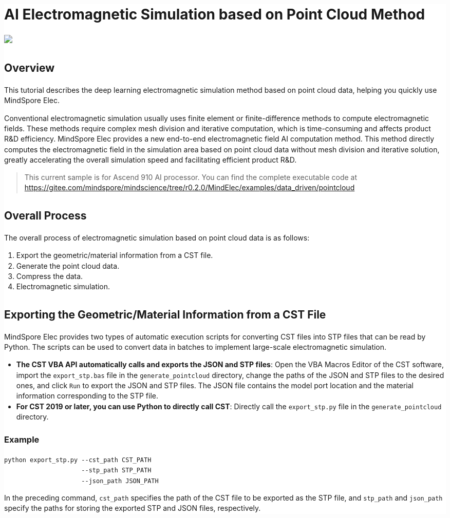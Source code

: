 # AI Electromagnetic Simulation based on Point Cloud Method

<a href="https://gitee.com/mindspore/docs/blob/r2.0/docs/mindelec/docs/source_en/point_cloud.md" target="_blank"><img src="https://mindspore-website.obs.cn-north-4.myhuaweicloud.com/website-images/r2.0/resource/_static/logo_source_en.png"></a>&nbsp;&nbsp;

## Overview

This tutorial describes the deep learning electromagnetic simulation method based on point cloud data, helping you quickly use MindSpore Elec.

Conventional electromagnetic simulation usually uses finite element or finite-difference methods to compute electromagnetic fields. These methods require complex mesh division and iterative computation, which is time-consuming and affects product R&D efficiency. MindSpore Elec provides a new end-to-end electromagnetic field AI computation method. This method directly computes the electromagnetic field in the simulation area based on point cloud data without mesh division and iterative solution, greatly accelerating the overall simulation speed and facilitating efficient product R&D.

> This current sample is for Ascend 910 AI processor. You can find the complete executable code at
> <https://gitee.com/mindspore/mindscience/tree/r0.2.0/MindElec/examples/data_driven/pointcloud>

## Overall Process

The overall process of electromagnetic simulation based on point cloud data is as follows:

1. Export the geometric/material information from a CST file.
2. Generate the point cloud data.
3. Compress the data.
4. Electromagnetic simulation.

## Exporting the Geometric/Material Information from a CST File

MindSpore Elec provides two types of automatic execution scripts for converting CST files into STP files that can be read by Python. The scripts can be used to convert data in batches to implement large-scale electromagnetic simulation.

- **The CST VBA API automatically calls and exports the JSON and STP files**: Open the VBA Macros Editor of the CST software, import the `export_stp.bas` file in the `generate_pointcloud` directory, change the paths of the JSON and STP files to the desired ones, and click `Run` to export the JSON and STP files. The JSON file contains the model port location and the material information corresponding to the STP file.
- **For CST 2019 or later, you can use Python to directly call CST**: Directly call the `export_stp.py` file in the `generate_pointcloud` directory.

### Example

``` shell
python export_stp.py --cst_path CST_PATH
                     --stp_path STP_PATH
                     --json_path JSON_PATH
```

In the preceding command, `cst_path` specifies the path of the CST file to be exported as the STP file, and `stp_path` and `json_path` specify the paths for storing the exported STP and JSON files, respectively.
